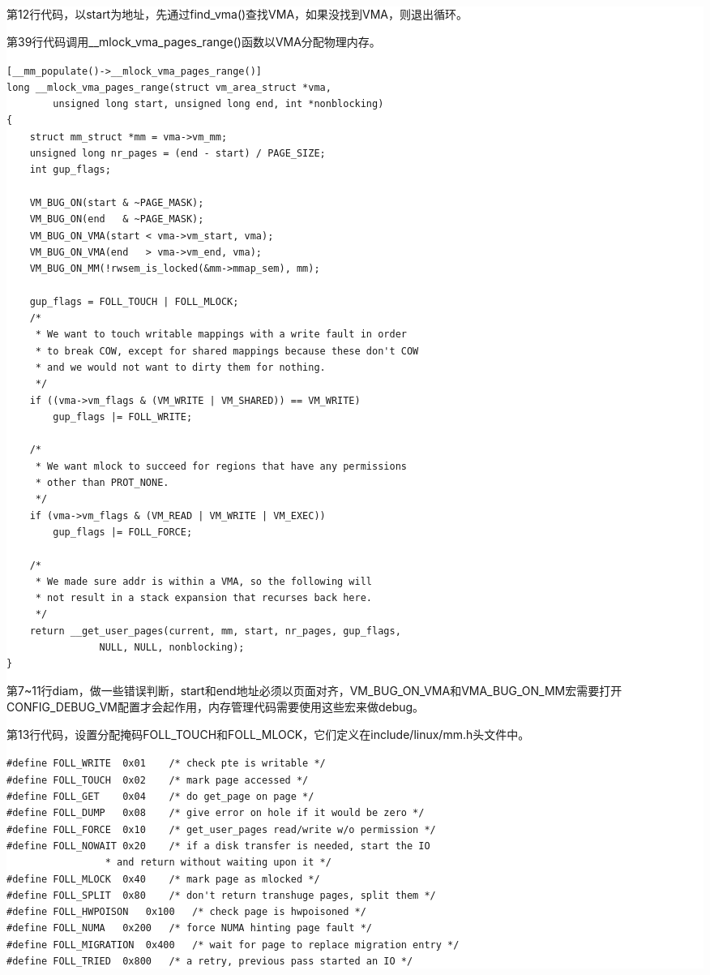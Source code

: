 第12行代码，以start为地址，先通过find_vma()查找VMA，如果没找到VMA，则退出循环。

第39行代码调用__mlock_vma_pages_range()函数以VMA分配物理内存。

```
[__mm_populate()->__mlock_vma_pages_range()]
long __mlock_vma_pages_range(struct vm_area_struct *vma,
		unsigned long start, unsigned long end, int *nonblocking)
{
	struct mm_struct *mm = vma->vm_mm;
	unsigned long nr_pages = (end - start) / PAGE_SIZE;
	int gup_flags;

	VM_BUG_ON(start & ~PAGE_MASK);
	VM_BUG_ON(end   & ~PAGE_MASK);
	VM_BUG_ON_VMA(start < vma->vm_start, vma);
	VM_BUG_ON_VMA(end   > vma->vm_end, vma);
	VM_BUG_ON_MM(!rwsem_is_locked(&mm->mmap_sem), mm);

	gup_flags = FOLL_TOUCH | FOLL_MLOCK;
	/*
	 * We want to touch writable mappings with a write fault in order
	 * to break COW, except for shared mappings because these don't COW
	 * and we would not want to dirty them for nothing.
	 */
	if ((vma->vm_flags & (VM_WRITE | VM_SHARED)) == VM_WRITE)
		gup_flags |= FOLL_WRITE;

	/*
	 * We want mlock to succeed for regions that have any permissions
	 * other than PROT_NONE.
	 */
	if (vma->vm_flags & (VM_READ | VM_WRITE | VM_EXEC))
		gup_flags |= FOLL_FORCE;

	/*
	 * We made sure addr is within a VMA, so the following will
	 * not result in a stack expansion that recurses back here.
	 */
	return __get_user_pages(current, mm, start, nr_pages, gup_flags,
				NULL, NULL, nonblocking);
}
```

第7~11行diam，做一些错误判断，start和end地址必须以页面对齐，VM_BUG_ON_VMA和VMA_BUG_ON_MM宏需要打开CONFIG_DEBUG_VM配置才会起作用，内存管理代码需要使用这些宏来做debug。

第13行代码，设置分配掩码FOLL_TOUCH和FOLL_MLOCK，它们定义在include/linux/mm.h头文件中。

```
#define FOLL_WRITE	0x01	/* check pte is writable */
#define FOLL_TOUCH	0x02	/* mark page accessed */
#define FOLL_GET	0x04	/* do get_page on page */
#define FOLL_DUMP	0x08	/* give error on hole if it would be zero */
#define FOLL_FORCE	0x10	/* get_user_pages read/write w/o permission */
#define FOLL_NOWAIT	0x20	/* if a disk transfer is needed, start the IO
				 * and return without waiting upon it */
#define FOLL_MLOCK	0x40	/* mark page as mlocked */
#define FOLL_SPLIT	0x80	/* don't return transhuge pages, split them */
#define FOLL_HWPOISON	0x100	/* check page is hwpoisoned */
#define FOLL_NUMA	0x200	/* force NUMA hinting page fault */
#define FOLL_MIGRATION	0x400	/* wait for page to replace migration entry */
#define FOLL_TRIED	0x800	/* a retry, previous pass started an IO */
```
